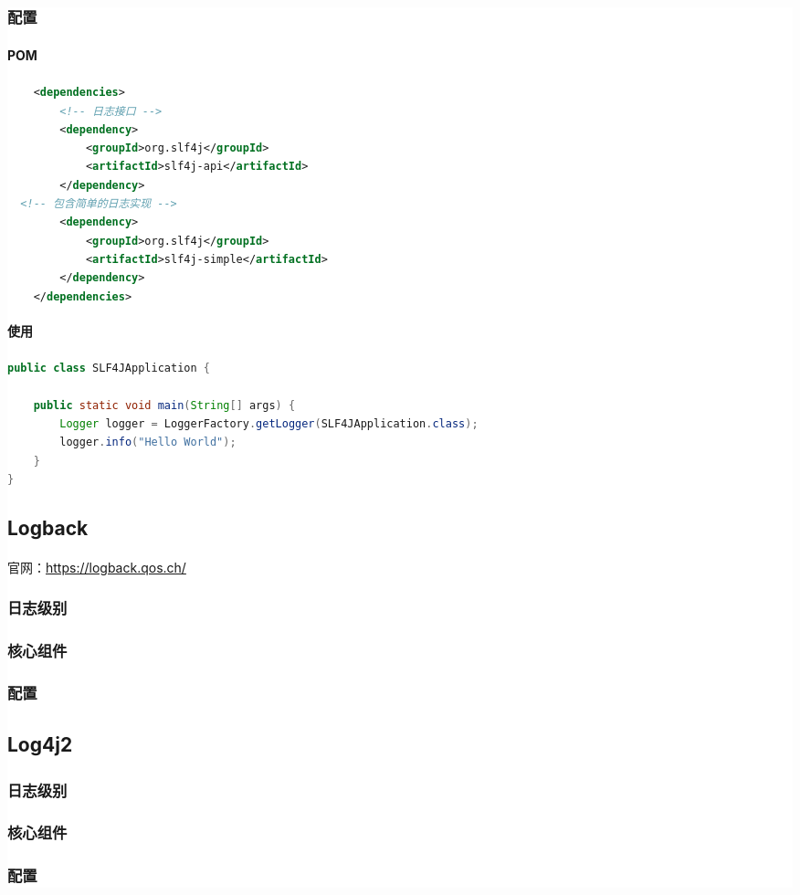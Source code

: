 ### 配置

#### POM

```xml
    <dependencies>
        <!-- 日志接口 -->
        <dependency>
            <groupId>org.slf4j</groupId>
            <artifactId>slf4j-api</artifactId>
        </dependency>
  <!-- 包含简单的日志实现 -->
        <dependency>
            <groupId>org.slf4j</groupId>
            <artifactId>slf4j-simple</artifactId>
        </dependency>
    </dependencies>
```

#### 使用

```java
public class SLF4JApplication {

    public static void main(String[] args) {
        Logger logger = LoggerFactory.getLogger(SLF4JApplication.class);
        logger.info("Hello World");
    }
}
```

## Logback

官网：<https://logback.qos.ch/>

### 日志级别

### 核心组件

### 配置

## Log4j2

### 日志级别

### 核心组件

### 配置

